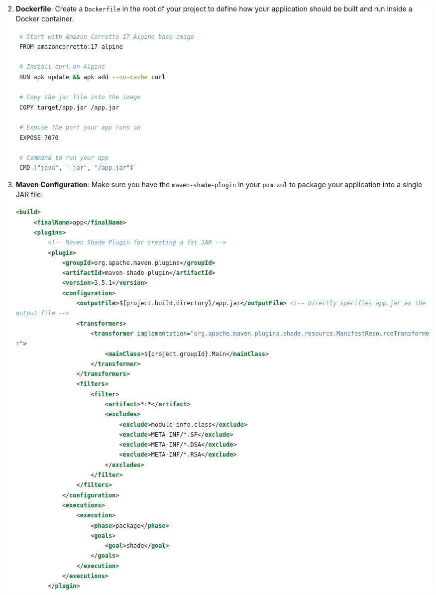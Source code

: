 2. **Dockerfile**:
   Create a `Dockerfile` in the root of your project to define how your application should be built and run inside a Docker container.

   ```bash
    # Start with Amazon Corretto 17 Alpine base image
    FROM amazoncorretto:17-alpine

    # Install curl on Alpine
    RUN apk update && apk add --no-cache curl

    # Copy the jar file into the image
    COPY target/app.jar /app.jar

    # Expose the port your app runs on
    EXPOSE 7070

    # Command to run your app
    CMD ["java", "-jar", "/app.jar"]

   ```

3. **Maven Configuration**:
   Make sure you have the `maven-shade-plugin` in your `pom.xml` to package your application into a single JAR file:

   ```xml
   <build>
        <finalName>app</finalName>
        <plugins>
            <!-- Maven Shade Plugin for creating a fat JAR -->
            <plugin>
                <groupId>org.apache.maven.plugins</groupId>
                <artifactId>maven-shade-plugin</artifactId>
                <version>3.5.1</version>
                <configuration>
                    <outputFile>${project.build.directory}/app.jar</outputFile> <!-- Directly specifies app.jar as the output file -->
                    <transformers>
                        <transformer implementation="org.apache.maven.plugins.shade.resource.ManifestResourceTransformer">
                            <mainClass>${project.groupId}.Main</mainClass>
                        </transformer>
                    </transformers>
                    <filters>
                        <filter>
                            <artifact>*:*</artifact>
                            <excludes>
                                <exclude>module-info.class</exclude>
                                <exclude>META-INF/*.SF</exclude>
                                <exclude>META-INF/*.DSA</exclude>
                                <exclude>META-INF/*.RSA</exclude>
                            </excludes>
                        </filter>
                    </filters>
                </configuration>
                <executions>
                    <execution>
                        <phase>package</phase>
                        <goals>
                            <goal>shade</goal>
                        </goals>
                    </execution>
                </executions>
            </plugin>
   ```